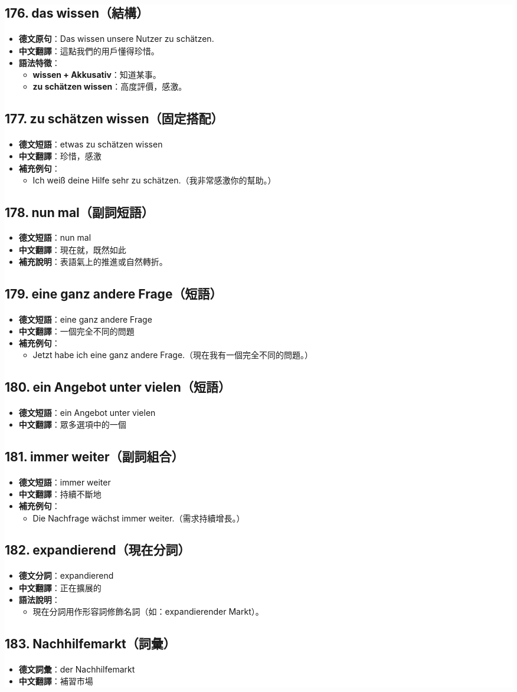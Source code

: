 ## 176. das wissen（結構）
- **德文原句**：Das wissen unsere Nutzer zu schätzen.
- **中文翻譯**：這點我們的用戶懂得珍惜。
- **語法特徵**：
  - **wissen + Akkusativ**：知道某事。
  - **zu schätzen wissen**：高度評價，感激。

## 177. zu schätzen wissen（固定搭配）
- **德文短語**：etwas zu schätzen wissen
- **中文翻譯**：珍惜，感激
- **補充例句**：
  - Ich weiß deine Hilfe sehr zu schätzen.（我非常感激你的幫助。）





## 178. nun mal（副詞短語）
- **德文短語**：nun mal
- **中文翻譯**：現在就，既然如此
- **補充說明**：表語氣上的推進或自然轉折。

## 179. eine ganz andere Frage（短語）
- **德文短語**：eine ganz andere Frage
- **中文翻譯**：一個完全不同的問題
- **補充例句**：
  - Jetzt habe ich eine ganz andere Frage.（現在我有一個完全不同的問題。）

## 180. ein Angebot unter vielen（短語）
- **德文短語**：ein Angebot unter vielen
- **中文翻譯**：眾多選項中的一個


## 181. immer weiter（副詞組合）
- **德文短語**：immer weiter
- **中文翻譯**：持續不斷地
- **補充例句**：
  - Die Nachfrage wächst immer weiter.（需求持續增長。）

## 182. expandierend（現在分詞）
- **德文分詞**：expandierend
- **中文翻譯**：正在擴展的
- **語法說明**：
  - 現在分詞用作形容詞修飾名詞（如：expandierender Markt）。

## 183. Nachhilfemarkt（詞彙）
- **德文詞彙**：der Nachhilfemarkt
- **中文翻譯**：補習市場
